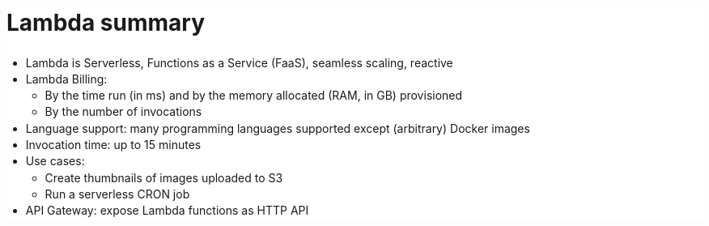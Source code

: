 # Lambda summary
- Lambda is Serverless, Functions as a Service (FaaS), seamless scaling, reactive
- Lambda Billing:
	- By the time run (in ms) and by the memory allocated (RAM, in GB) provisioned
	- By the number of invocations
- Language support: many programming languages supported except (arbitrary) Docker images
- Invocation time: up to 15 minutes
- Use cases:
	- Create thumbnails of images uploaded to S3
	- Run a serverless CRON job
- API Gateway: expose Lambda functions as HTTP API